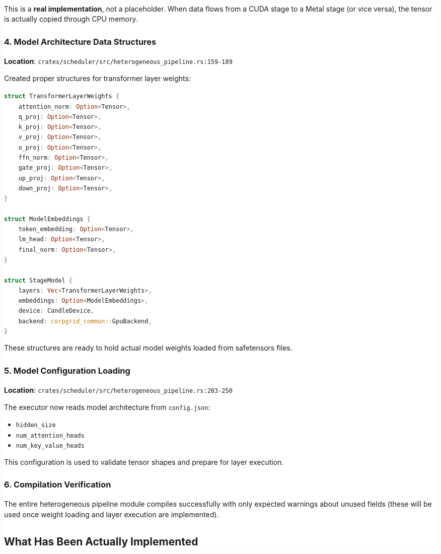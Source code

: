 This is a **real implementation**, not a placeholder. When data flows from a CUDA stage to a Metal stage (or vice versa), the tensor is actually copied through CPU memory.

### 4. Model Architecture Data Structures

**Location**: `crates/scheduler/src/heterogeneous_pipeline.rs:159-189`

Created proper structures for transformer layer weights:

```rust
struct TransformerLayerWeights {
    attention_norm: Option<Tensor>,
    q_proj: Option<Tensor>,
    k_proj: Option<Tensor>,
    v_proj: Option<Tensor>,
    o_proj: Option<Tensor>,
    ffn_norm: Option<Tensor>,
    gate_proj: Option<Tensor>,
    up_proj: Option<Tensor>,
    down_proj: Option<Tensor>,
}

struct ModelEmbeddings {
    token_embedding: Option<Tensor>,
    lm_head: Option<Tensor>,
    final_norm: Option<Tensor>,
}

struct StageModel {
    layers: Vec<TransformerLayerWeights>,
    embeddings: Option<ModelEmbeddings>,
    device: CandleDevice,
    backend: corpgrid_common::GpuBackend,
}
```

These structures are ready to hold actual model weights loaded from safetensors files.

### 5. Model Configuration Loading

**Location**: `crates/scheduler/src/heterogeneous_pipeline.rs:203-250`

The executor now reads model architecture from `config.json`:
- `hidden_size`
- `num_attention_heads`
- `num_key_value_heads`

This configuration is used to validate tensor shapes and prepare for layer execution.

### 6. Compilation Verification

The entire heterogeneous pipeline module compiles successfully with only expected warnings about unused fields (these will be used once weight loading and layer execution are implemented).

## What Has Been Actually Implemented
